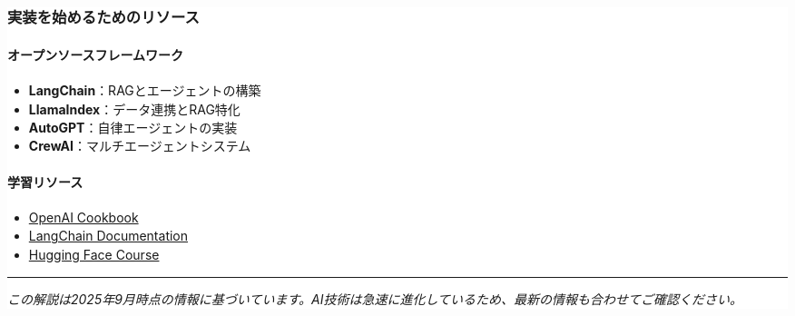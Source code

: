### 実装を始めるためのリソース

#### オープンソースフレームワーク
- **LangChain**：RAGとエージェントの構築
- **LlamaIndex**：データ連携とRAG特化
- **AutoGPT**：自律エージェントの実装
- **CrewAI**：マルチエージェントシステム

#### 学習リソース
- [OpenAI Cookbook](https://github.com/openai/openai-cookbook)
- [LangChain Documentation](https://python.langchain.com/)
- [Hugging Face Course](https://huggingface.co/course)

---

*この解説は2025年9月時点の情報に基づいています。AI技術は急速に進化しているため、最新の情報も合わせてご確認ください。*
